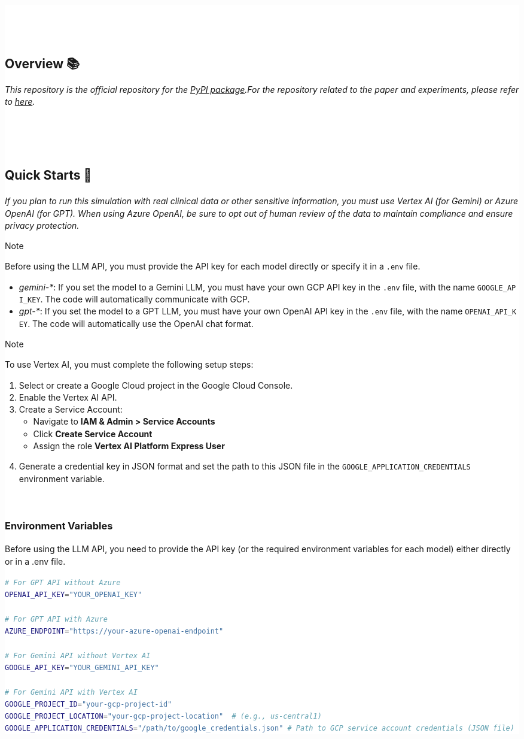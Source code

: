 &nbsp;

&nbsp;


## Overview 📚
*This repository is the official repository for the [PyPI package](https://pypi.org/project/patientsim/).For the repository related to the paper and experiments, please refer to [here](https://github.com/dek924/PatientSim).*

&nbsp;

&nbsp;



## Quick Starts 🚀
*If you plan to run this simulation with real clinical data or other sensitive information, you must use Vertex AI (for Gemini) or Azure OpenAI (for GPT).
When using Azure OpenAI, be sure to opt out of human review of the data to maintain compliance and ensure privacy protection.*

> [!NOTE]
> Before using the LLM API, you must provide the API key for each model directly or specify it in a `.env` file.
> * *gemini-\**: If you set the model to a Gemini LLM, you must have your own GCP API key in the `.env` file, with the name `GOOGLE_API_KEY`. The code will automatically communicate with GCP.
>* *gpt-\**: If you set the model to a GPT LLM, you must have your own OpenAI API key in the `.env` file, with the name `OPENAI_API_KEY`. The code will automatically use the OpenAI chat format.

> [!NOTE]
> To use Vertex AI, you must complete the following setup steps:
> 1) Select or create a Google Cloud project in the Google Cloud Console.
> 2) Enable the Vertex AI API.
> 3) Create a Service Account:
>    * Navigate to **IAM & Admin > Service Accounts**
>    * Click **Create Service Account**
>    * Assign the role **Vertex AI Platform Express User**
> 4. Generate a credential key in JSON format and set the path to this JSON file in the `GOOGLE_APPLICATION_CREDENTIALS` environment variable.

&nbsp;

### Environment Variables
Before using the LLM API, you need to provide the API key (or the required environment variables for each model) either directly or in a .env file.
```bash
# For GPT API without Azure
OPENAI_API_KEY="YOUR_OPENAI_KEY"

# For GPT API with Azure
AZURE_ENDPOINT="https://your-azure-openai-endpoint"

# For Gemini API without Vertex AI
GOOGLE_API_KEY="YOUR_GEMINI_API_KEY" 

# For Gemini API with Vertex AI
GOOGLE_PROJECT_ID="your-gcp-project-id"
GOOGLE_PROJECT_LOCATION="your-gcp-project-location"  # (e.g., us-central1)
GOOGLE_APPLICATION_CREDENTIALS="/path/to/google_credentials.json" # Path to GCP service account credentials (JSON file)
```
